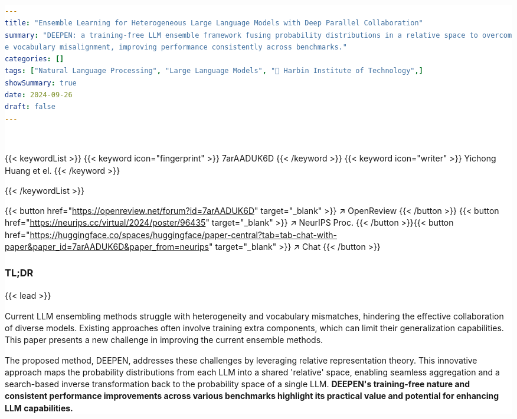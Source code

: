 ```yaml
---
title: "Ensemble Learning for Heterogeneous Large Language Models with Deep Parallel Collaboration"
summary: "DEEPEN: a training-free LLM ensemble framework fusing probability distributions in a relative space to overcome vocabulary misalignment, improving performance consistently across benchmarks."
categories: []
tags: ["Natural Language Processing", "Large Language Models", "🏢 Harbin Institute of Technology",]
showSummary: true
date: 2024-09-26
draft: false
---
```


<br>

{{< keywordList >}}
{{< keyword icon="fingerprint" >}} 7arAADUK6D {{< /keyword >}}
{{< keyword icon="writer" >}} Yichong Huang et el. {{< /keyword >}}
 
{{< /keywordList >}}

{{< button href="https://openreview.net/forum?id=7arAADUK6D" target="_blank" >}}
↗ OpenReview
{{< /button >}}
{{< button href="https://neurips.cc/virtual/2024/poster/96435" target="_blank" >}}
↗ NeurIPS Proc.
{{< /button >}}{{< button href="https://huggingface.co/spaces/huggingface/paper-central?tab=tab-chat-with-paper&paper_id=7arAADUK6D&paper_from=neurips" target="_blank" >}}
↗ Chat
{{< /button >}}



<audio controls>
    <source src="https://ai-paper-reviewer.com/7arAADUK6D/podcast.wav" type="audio/wav">
    Your browser does not support the audio element.
</audio>


### TL;DR


{{< lead >}}

Current LLM ensembling methods struggle with heterogeneity and vocabulary mismatches, hindering the effective collaboration of diverse models.  Existing approaches often involve training extra components, which can limit their generalization capabilities.  This paper presents a new challenge in improving the current ensemble methods.



The proposed method, DEEPEN, addresses these challenges by leveraging relative representation theory. This innovative approach maps the probability distributions from each LLM into a shared 'relative' space, enabling seamless aggregation and a search-based inverse transformation back to the probability space of a single LLM. **DEEPEN's training-free nature and consistent performance improvements across various benchmarks highlight its practical value and potential for enhancing LLM capabilities.**
